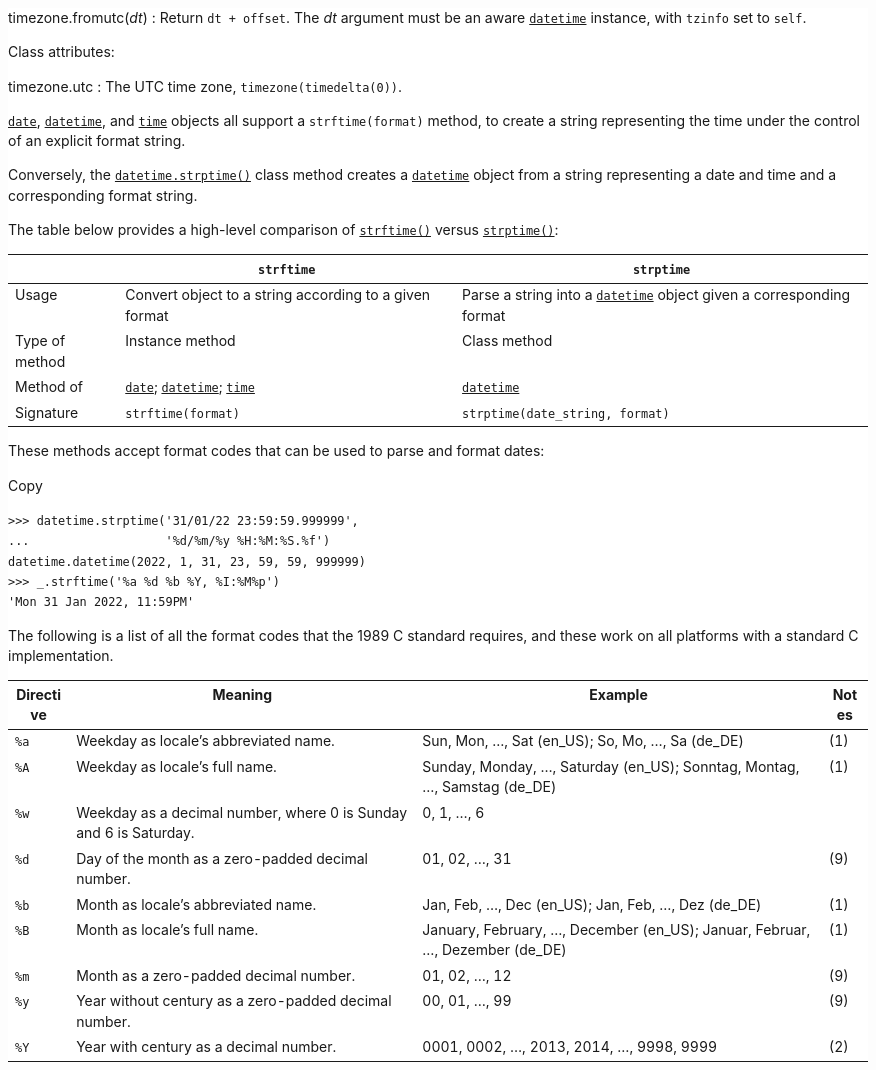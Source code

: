 timezone.fromutc(*dt*)
:   Return `dt + offset`. The *dt* argument must be an aware
    [`datetime`](#datetime.datetime "datetime.datetime") instance, with `tzinfo` set to `self`.

Class attributes:

timezone.utc
:   The UTC time zone, `timezone(timedelta(0))`.

[`date`](#datetime.date "datetime.date"), [`datetime`](#datetime.datetime "datetime.datetime"), and [`time`](#datetime.time "datetime.time") objects all support a
`strftime(format)` method, to create a string representing the time under the
control of an explicit format string.

Conversely, the [`datetime.strptime()`](#datetime.datetime.strptime "datetime.datetime.strptime") class method creates a
[`datetime`](#datetime.datetime "datetime.datetime") object from a string representing a date and time and a
corresponding format string.

The table below provides a high-level comparison of [`strftime()`](#datetime.datetime.strftime "datetime.datetime.strftime")
versus [`strptime()`](#datetime.datetime.strptime "datetime.datetime.strptime"):

|  | `strftime` | `strptime` |
| --- | --- | --- |
| Usage | Convert object to a string according to a given format | Parse a string into a [`datetime`](#datetime.datetime "datetime.datetime") object given a corresponding format |
| Type of method | Instance method | Class method |
| Method of | [`date`](#datetime.date "datetime.date"); [`datetime`](#datetime.datetime "datetime.datetime"); [`time`](#datetime.time "datetime.time") | [`datetime`](#datetime.datetime "datetime.datetime") |
| Signature | `strftime(format)` | `strptime(date_string, format)` |



These methods accept format codes that can be used to parse and format dates:

Copy

```
>>> datetime.strptime('31/01/22 23:59:59.999999',
...                   '%d/%m/%y %H:%M:%S.%f')
datetime.datetime(2022, 1, 31, 23, 59, 59, 999999)
>>> _.strftime('%a %d %b %Y, %I:%M%p')
'Mon 31 Jan 2022, 11:59PM'

```

The following is a list of all the format codes that the 1989 C standard
requires, and these work on all platforms with a standard C implementation.

| Directive | Meaning | Example | Notes |
| --- | --- | --- | --- |
| `%a` | Weekday as locale’s abbreviated name. | Sun, Mon, …, Sat (en\_US);  So, Mo, …, Sa (de\_DE) | (1) |
| `%A` | Weekday as locale’s full name. | Sunday, Monday, …, Saturday (en\_US);  Sonntag, Montag, …, Samstag (de\_DE) | (1) |
| `%w` | Weekday as a decimal number, where 0 is Sunday and 6 is Saturday. | 0, 1, …, 6 |  |
| `%d` | Day of the month as a zero-padded decimal number. | 01, 02, …, 31 | (9) |
| `%b` | Month as locale’s abbreviated name. | Jan, Feb, …, Dec (en\_US);  Jan, Feb, …, Dez (de\_DE) | (1) |
| `%B` | Month as locale’s full name. | January, February, …, December (en\_US);  Januar, Februar, …, Dezember (de\_DE) | (1) |
| `%m` | Month as a zero-padded decimal number. | 01, 02, …, 12 | (9) |
| `%y` | Year without century as a zero-padded decimal number. | 00, 01, …, 99 | (9) |
| `%Y` | Year with century as a decimal number. | 0001, 0002, …, 2013, 2014, …, 9998, 9999 | (2) |